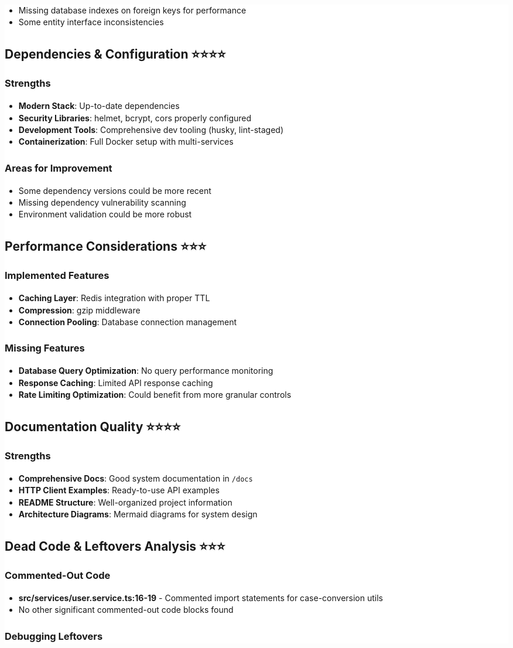- Missing database indexes on foreign keys for performance
- Some entity interface inconsistencies

## Dependencies & Configuration ⭐⭐⭐⭐

### Strengths

- **Modern Stack**: Up-to-date dependencies
- **Security Libraries**: helmet, bcrypt, cors properly configured
- **Development Tools**: Comprehensive dev tooling (husky, lint-staged)
- **Containerization**: Full Docker setup with multi-services

### Areas for Improvement

- Some dependency versions could be more recent
- Missing dependency vulnerability scanning
- Environment validation could be more robust

## Performance Considerations ⭐⭐⭐

### Implemented Features

- **Caching Layer**: Redis integration with proper TTL
- **Compression**: gzip middleware
- **Connection Pooling**: Database connection management

### Missing Features

- **Database Query Optimization**: No query performance monitoring
- **Response Caching**: Limited API response caching
- **Rate Limiting Optimization**: Could benefit from more granular controls

## Documentation Quality ⭐⭐⭐⭐

### Strengths

- **Comprehensive Docs**: Good system documentation in `/docs`
- **HTTP Client Examples**: Ready-to-use API examples
- **README Structure**: Well-organized project information
- **Architecture Diagrams**: Mermaid diagrams for system design

## Dead Code & Leftovers Analysis ⭐⭐⭐

### Commented-Out Code

- **src/services/user.service.ts:16-19** - Commented import statements for case-conversion utils
- No other significant commented-out code blocks found

### Debugging Leftovers
